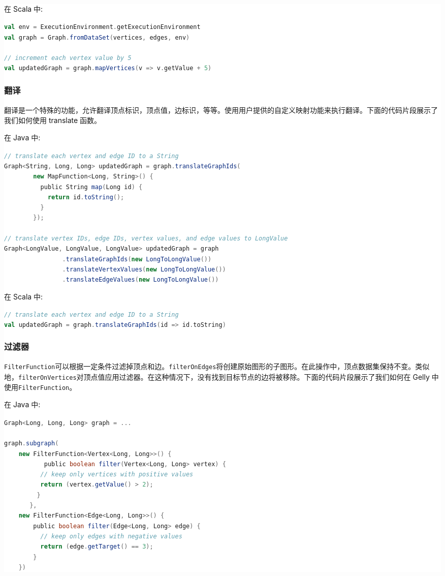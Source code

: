 在 Scala 中:

```scala
val env = ExecutionEnvironment.getExecutionEnvironment 
val graph = Graph.fromDataSet(vertices, edges, env) 

// increment each vertex value by 5 
val updatedGraph = graph.mapVertices(v => v.getValue + 5) 

```

### 翻译

翻译是一个特殊的功能，允许翻译顶点标识，顶点值，边标识，等等。使用用户提供的自定义映射功能来执行翻译。下面的代码片段展示了我们如何使用 translate 函数。

在 Java 中:

```scala
// translate each vertex and edge ID to a String 
Graph<String, Long, Long> updatedGraph = graph.translateGraphIds( 
        new MapFunction<Long, String>() { 
          public String map(Long id) { 
            return id.toString(); 
          } 
        }); 

// translate vertex IDs, edge IDs, vertex values, and edge values to LongValue 
Graph<LongValue, LongValue, LongValue> updatedGraph = graph 
                .translateGraphIds(new LongToLongValue()) 
                .translateVertexValues(new LongToLongValue()) 
                .translateEdgeValues(new LongToLongValue()) 

```

在 Scala 中:

```scala
// translate each vertex and edge ID to a String 
val updatedGraph = graph.translateGraphIds(id => id.toString) 

```

### 过滤器

`FilterFunction`可以根据一定条件过滤掉顶点和边。`filterOnEdges`将创建原始图形的子图形。在此操作中，顶点数据集保持不变。类似地，`filterOnVertices`对顶点值应用过滤器。在这种情况下，没有找到目标节点的边将被移除。下面的代码片段展示了我们如何在 Gelly 中使用`FilterFunction`。

在 Java 中:

```scala
Graph<Long, Long, Long> graph = ... 

graph.subgraph( 
    new FilterFunction<Vertex<Long, Long>>() { 
           public boolean filter(Vertex<Long, Long> vertex) { 
          // keep only vertices with positive values 
          return (vertex.getValue() > 2); 
         } 
       }, 
    new FilterFunction<Edge<Long, Long>>() { 
        public boolean filter(Edge<Long, Long> edge) { 
          // keep only edges with negative values 
          return (edge.getTarget() == 3); 
        } 
    }) 

```
